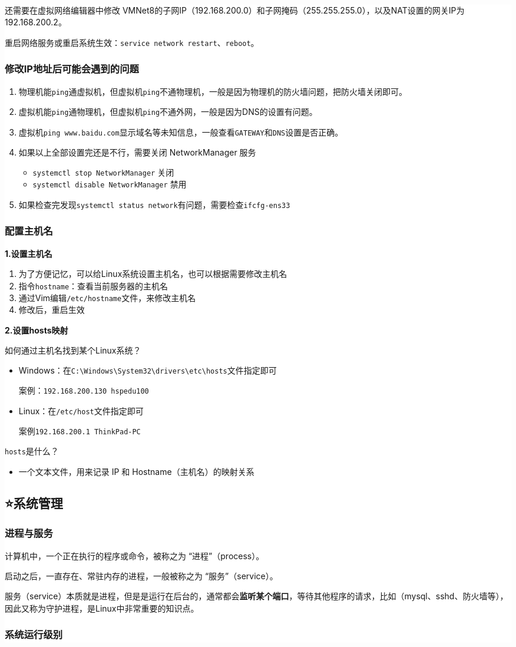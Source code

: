 还需要在虚拟网络编辑器中修改 VMNet8的子网IP（192.168.200.0）和子网掩码（255.255.255.0），以及NAT设置的网关IP为192.168.200.2。

重启网络服务或重启系统生效：`service network restart`、`reboot`。



### 修改IP地址后可能会遇到的问题

1. 物理机能`ping`通虚拟机，但虚拟机`ping`不通物理机，一般是因为物理机的防火墙问题，把防火墙关闭即可。

2. 虚拟机能`ping`通物理机，但虚拟机`ping`不通外网，一般是因为DNS的设置有问题。

3. 虚拟机`ping www.baidu.com`显示域名等未知信息，一般查看`GATEWAY`和`DNS`设置是否正确。

4. 如果以上全部设置完还是不行，需要关闭 NetworkManager 服务
   - `systemctl stop NetworkManager` 关闭
   - `systemctl disable NetworkManager` 禁用

5. 如果检查完发现`systemctl status network`有问题，需要检查`ifcfg-ens33`



### 配置主机名

**1.设置主机名**

1. 为了方便记忆，可以给Linux系统设置主机名，也可以根据需要修改主机名
2. 指令`hostname`：查看当前服务器的主机名
3. 通过Vim编辑`/etc/hostname`文件，来修改主机名
4. 修改后，重启生效

**2.设置hosts映射**

如何通过主机名找到某个Linux系统？

- Windows：在`C:\Windows\System32\drivers\etc\hosts`文件指定即可

  案例：`192.168.200.130 hspedu100`

- Linux：在`/etc/host`文件指定即可

  案例`192.168.200.1 ThinkPad-PC`

`hosts`是什么？

- 一个文本文件，用来记录 IP 和 Hostname（主机名）的映射关系





## :star:系统管理

### 进程与服务

计算机中，一个正在执行的程序或命令，被称之为 “进程”（process）。

启动之后，一直存在、常驻内存的进程，一般被称之为 “服务”（service）。

服务（service）本质就是进程，但是是运行在后台的，通常都会**监听某个端口**，等待其他程序的请求，比如（mysql、sshd、防火墙等），因此又称为守护进程，是Linux中非常重要的知识点。

### 系统运行级别
